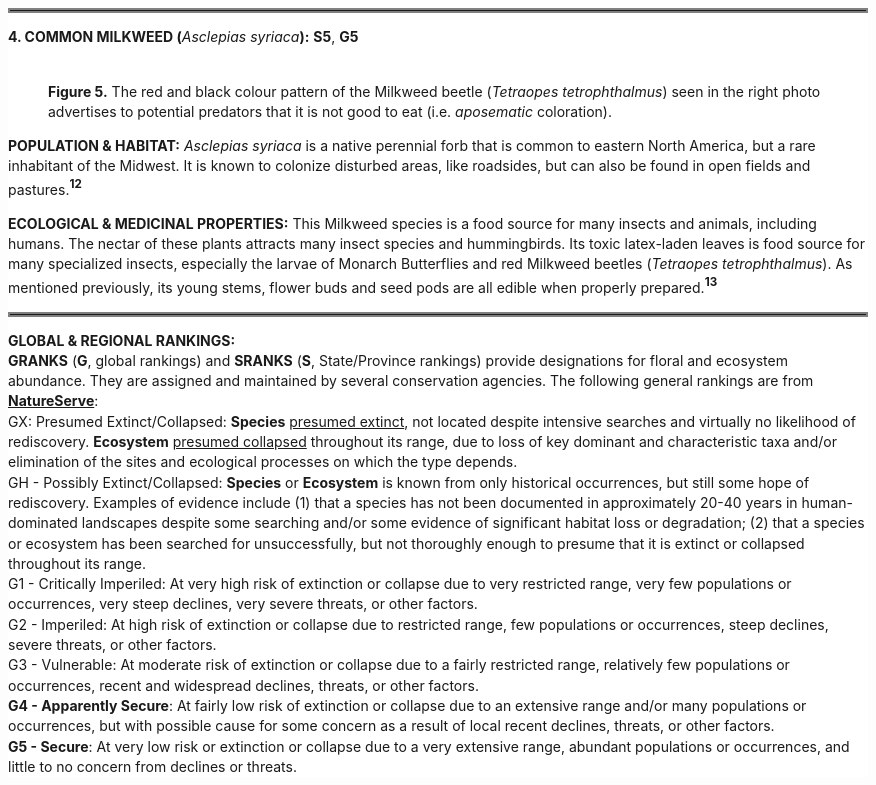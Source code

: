 <hr style="border:2px solid gray">

<a id="Photo_CM"></a>
**4. COMMON MILKWEED (**<i>Asclepias syriaca</i>**):** **S5**, **G5**  
<figure>
<img src="images/ComMkwd_v2pics.jpg" alt="" width="800px"/>
<figcaption>
<b>Figure 5.</b> The red and black colour pattern of the Milkweed beetle (<i>Tetraopes tetrophthalmus</i>) seen in the right photo advertises to potential predators that it is not good to eat (i.e. <i>aposematic</i> coloration).
</figcaption>
</figure>

**POPULATION \& HABITAT:** *Asclepias syriaca* is a native perennial forb that is common to eastern North America, but a rare inhabitant of the Midwest. It is known to colonize disturbed areas, like roadsides, but can also be found in open fields and pastures.**<sup>12</sup>**  

**ECOLOGICAL \& MEDICINAL PROPERTIES:** This Milkweed species is a food source for many insects and animals, including humans. The nectar of these plants attracts many insect species and hummingbirds. Its toxic latex-laden leaves is food source for many specialized insects, especially the larvae of Monarch Butterflies and red Milkweed beetles (*Tetraopes tetrophthalmus*). As mentioned previously, its young stems, flower buds and seed pods are all edible when properly prepared.**<sup>13</sup>**  

<hr style="border:2px solid gray">

<a id="GSrank"></a>
**GLOBAL \& REGIONAL RANKINGS:**  
**GRANKS** (**G**, global rankings) and **SRANKS** (**S**, State/Province rankings) provide designations for floral and ecosystem abundance. They are assigned and maintained by several conservation agencies. The following general rankings are from **<a class="one" href="https://explorer.natureserve.org/AboutTheData/DataTypes/ConservationStatusCategories">NatureServe</a>**:  
<span id="Red">GX: Presumed Extinct/Collapsed</span>: **Species** <u>presumed extinct</u>, not located despite intensive searches and virtually no likelihood of rediscovery. **Ecosystem** <u>presumed collapsed</u> throughout its range, due to loss of key dominant and characteristic taxa and/or elimination of the sites and ecological processes on which the type depends.  
<span id="Red">GH - Possibly Extinct/Collapsed</span>: **Species** or **Ecosystem** is known from only historical occurrences, but still some hope of rediscovery. Examples of evidence include (1) that a species has not been documented in approximately 20-40 years in human-dominated landscapes despite some searching and/or some evidence of significant habitat loss or degradation; (2) that a species or ecosystem has been searched for unsuccessfully, but not thoroughly enough to presume that it is extinct or collapsed throughout its range.  
<span id="Red">G1 - Critically Imperiled</span>: At very high risk of extinction or collapse due to very restricted range, very few populations or occurrences, very steep declines, very severe threats, or other factors.  
<span id="Dred">G2 - Imperiled</span>: At high risk of extinction or collapse due to restricted range, few populations or occurrences, steep declines, severe threats, or other factors.  
<span id="Blue">G3 - Vulnerable</span>: At moderate risk of extinction or collapse due to a fairly restricted range, relatively few populations or occurrences, recent and widespread declines, threats, or other factors.  
**G4 - Apparently Secure**: At fairly low risk of extinction or collapse due to an extensive range and/or many populations or occurrences, but with possible cause for some concern as a result of local recent declines, threats, or other factors.  
**G5 - Secure**: At very low risk or extinction or collapse due to a very extensive range, abundant populations or occurrences, and little to no concern from declines or threats.  
